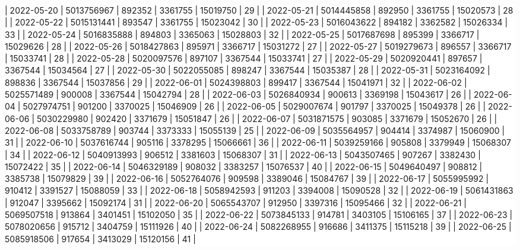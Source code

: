 | 2022-05-20 | 5013756967 | 892352 | 3361755 | 15019750 | 29 |
| 2022-05-21 | 5014445858 | 892950 | 3361755 | 15020573 | 28 |
| 2022-05-22 | 5015131441 | 893547 | 3361755 | 15023042 | 30 |
| 2022-05-23 | 5016043622 | 894182 | 3362582 | 15026334 | 33 |
| 2022-05-24 | 5016835888 | 894803 | 3365063 | 15028803 | 32 |
| 2022-05-25 | 5017687698 | 895399 | 3366717 | 15029626 | 28 |
| 2022-05-26 | 5018427863 | 895971 | 3366717 | 15031272 | 27 |
| 2022-05-27 | 5019279673 | 896557 | 3366717 | 15033741 | 28 |
| 2022-05-28 | 5020097576 | 897107 | 3367544 | 15033741 | 27 |
| 2022-05-29 | 5020920441 | 897657 | 3367544 | 15034564 | 27 |
| 2022-05-30 | 5022055085 | 898247 | 3367544 | 15035387 | 28 |
| 2022-05-31 | 5023164092 | 898836 | 3367544 | 15037856 | 29 |
| 2022-06-01 | 5024398803 | 899417 | 3367544 | 15041971 | 32 |
| 2022-06-02 | 5025571489 | 900008 | 3367544 | 15042794 | 28 |
| 2022-06-03 | 5026840934 | 900613 | 3369198 | 15043617 | 26 |
| 2022-06-04 | 5027974751 | 901200 | 3370025 | 15046909 | 26 |
| 2022-06-05 | 5029007674 | 901797 | 3370025 | 15049378 | 26 |
| 2022-06-06 | 5030229980 | 902420 | 3371679 | 15051847 | 26 |
| 2022-06-07 | 5031871575 | 903085 | 3371679 | 15052670 | 26 |
| 2022-06-08 | 5033758789 | 903744 | 3373333 | 15055139 | 25 |
| 2022-06-09 | 5035564957 | 904414 | 3374987 | 15060900 | 31 |
| 2022-06-10 | 5037616744 | 905116 | 3378295 | 15066661 | 36 |
| 2022-06-11 | 5039259166 | 905808 | 3379949 | 15068307 | 34 |
| 2022-06-12 | 5040913993 | 906512 | 3381603 | 15068307 | 31 |
| 2022-06-13 | 5043507465 | 907267 | 3382430 | 15072422 | 35 |
| 2022-06-14 | 5046329189 | 908032 | 3383257 | 15076537 | 40 |
| 2022-06-15 | 5049640497 | 908812 | 3385738 | 15079829 | 39 |
| 2022-06-16 | 5052764076 | 909598 | 3389046 | 15084767 | 39 |
| 2022-06-17 | 5055995992 | 910412 | 3391527 | 15088059 | 33 |
| 2022-06-18 | 5058942593 | 911203 | 3394008 | 15090528 | 32 |
| 2022-06-19 | 5061431863 | 912047 | 3395662 | 15092174 | 31 |
| 2022-06-20 | 5065543707 | 912950 | 3397316 | 15095466 | 32 |
| 2022-06-21 | 5069507518 | 913864 | 3401451 | 15102050 | 35 |
| 2022-06-22 | 5073845133 | 914781 | 3403105 | 15106165 | 37 |
| 2022-06-23 | 5078020656 | 915712 | 3404759 | 15111926 | 40 |
| 2022-06-24 | 5082268955 | 916686 | 3411375 | 15115218 | 39 |
| 2022-06-25 | 5085918506 | 917654 | 3413029 | 15120156 | 41 |